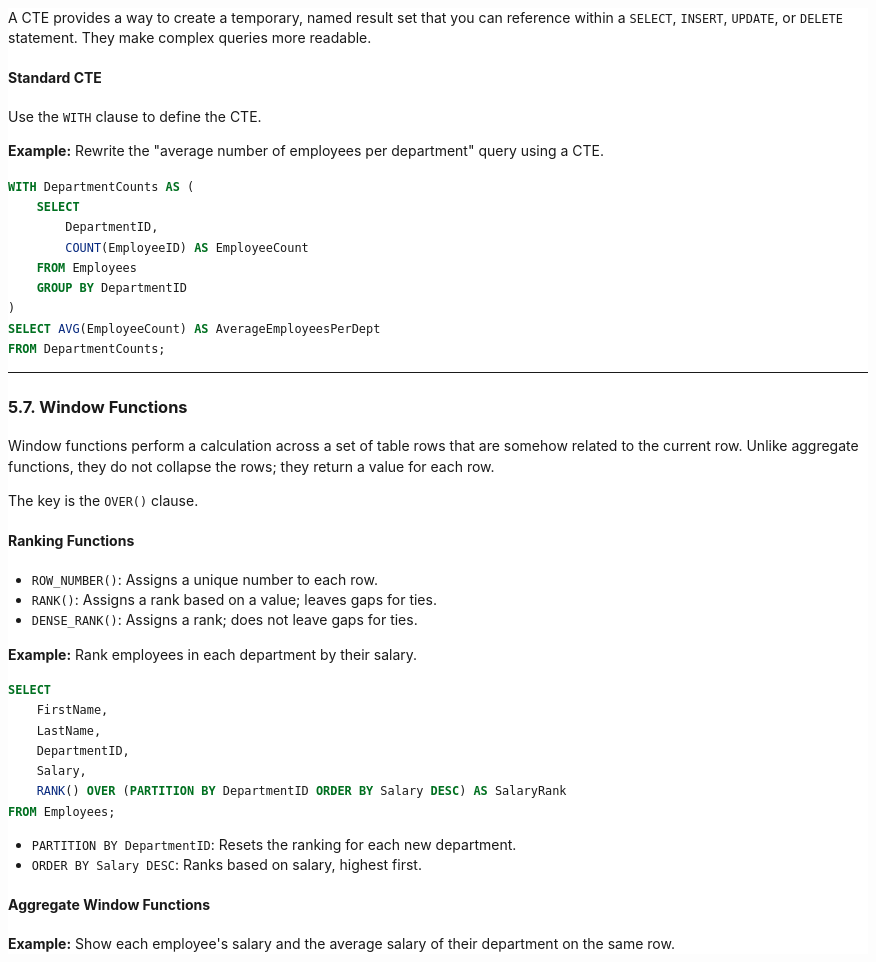 A CTE provides a way to create a temporary, named result set that you can reference within a `SELECT`, `INSERT`, `UPDATE`, or `DELETE` statement. They make complex queries more readable.

#### **Standard CTE**

Use the `WITH` clause to define the CTE.

**Example:** Rewrite the "average number of employees per department" query using a CTE.

```sql
WITH DepartmentCounts AS (
    SELECT
        DepartmentID,
        COUNT(EmployeeID) AS EmployeeCount
    FROM Employees
    GROUP BY DepartmentID
)
SELECT AVG(EmployeeCount) AS AverageEmployeesPerDept
FROM DepartmentCounts;
```

-----

### **5.7. Window Functions**

Window functions perform a calculation across a set of table rows that are somehow related to the current row. Unlike aggregate functions, they do not collapse the rows; they return a value for each row.

The key is the `OVER()` clause.

#### **Ranking Functions**

  * `ROW_NUMBER()`: Assigns a unique number to each row.
  * `RANK()`: Assigns a rank based on a value; leaves gaps for ties.
  * `DENSE_RANK()`: Assigns a rank; does not leave gaps for ties.

**Example:** Rank employees in each department by their salary.

```sql
SELECT
    FirstName,
    LastName,
    DepartmentID,
    Salary,
    RANK() OVER (PARTITION BY DepartmentID ORDER BY Salary DESC) AS SalaryRank
FROM Employees;
```

  * `PARTITION BY DepartmentID`: Resets the ranking for each new department.
  * `ORDER BY Salary DESC`: Ranks based on salary, highest first.

#### **Aggregate Window Functions**

**Example:** Show each employee's salary and the average salary of their department on the same row.
